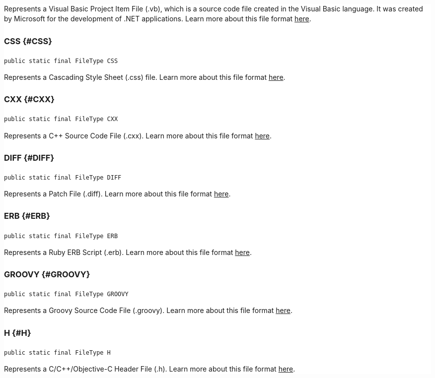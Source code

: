 Represents a Visual Basic Project Item File (.vb), which is a source code file created in the Visual Basic language. It was created by Microsoft for the development of .NET applications. Learn more about this file format [here][].


[here]: https://wiki.fileformat.com/programming/vb

### CSS {#CSS}
```
public static final FileType CSS
```


Represents a Cascading Style Sheet (.css) file. Learn more about this file format [here][].


[here]: https://wiki.fileformat.com/web/css

### CXX {#CXX}
```
public static final FileType CXX
```


Represents a C++ Source Code File (.cxx). Learn more about this file format [here][].


[here]: https://docs.fileformat.com/programming/cxx

### DIFF {#DIFF}
```
public static final FileType DIFF
```


Represents a Patch File (.diff). Learn more about this file format [here][].


[here]: https://docs.fileformat.com/programming/diff

### ERB {#ERB}
```
public static final FileType ERB
```


Represents a Ruby ERB Script (.erb). Learn more about this file format [here][].


[here]: https://docs.fileformat.com/programming/erb

### GROOVY {#GROOVY}
```
public static final FileType GROOVY
```


Represents a Groovy Source Code File (.groovy). Learn more about this file format [here][].


[here]: https://wiki.fileformat.com/programming/groovy

### H {#H}
```
public static final FileType H
```


Represents a C/C++/Objective-C Header File (.h). Learn more about this file format [here][].


[here]: https://wiki.fileformat.com/compression/zip
[here]: https://wiki.fileformat.com/compression/tar
[here]: https://fileinfo.com/extension/xz
[here]: https://fileinfo.com/extension/txz
[here]: https://fileinfo.com/extension/txz
[here]: https://fileinfo.com/extension/tgz
[here]: https://fileinfo.com/extension/tgz
[here]: https://wiki.fileformat.com/compression/bz2
[here]: https://wiki.fileformat.com/compression/rar
[here]: https://wiki.fileformat.com/compression/gz
[here]: https://wiki.fileformat.com/compression/gz
[here]: https://docs.fileformat.com/compression/7z/
[here]: https://wiki.fileformat.com/compression/cpio
[here]: https://wiki.fileformat.com/cad/dxf
[here]: https://wiki.fileformat.com/cad/dwg
[here]: https://wiki.fileformat.com/cad/dwt
[here]: https://wiki.fileformat.com/cad/stl
[here]: https://wiki.fileformat.com/cad/ifc
[here]: https://wiki.fileformat.com/cad/dwf
[here]: https://wiki.fileformat.com/cad/fbx
[here]: https://wiki.fileformat.com/cad/dwfx
[here]: https://wiki.fileformat.com/cad/dgn
[here]: https://wiki.fileformat.com/cad/plt
[here]: https://fileinfo.com/extension/cf2
[here]: https://wiki.fileformat.com/3d/obj/
[here]: https://fileinfo.com/extension/hpg
[here]: https://wiki.fileformat.com/image/vsd
[here]: https://wiki.fileformat.com/image/vsdx
[here]: https://wiki.fileformat.com/image/vss
[here]: https://wiki.fileformat.com/image/vssx
[here]: https://wiki.fileformat.com/image/vsdm
[here]: https://wiki.fileformat.com/image/vst
[here]: https://wiki.fileformat.com/image/vstx
[here]: https://wiki.fileformat.com/image/vstm
[here]: https://wiki.fileformat.com/image/vssm
[here]: https://wiki.fileformat.com/image/vsx
[here]: https://wiki.fileformat.com/image/vtx
[here]: https://wiki.fileformat.com/web/vdw
[here]: https://wiki.fileformat.com/image/vdx
[here]: https://wiki.fileformat.com/ebook/epub
[here]: https://wiki.fileformat.com/ebook/mobi
[here]: https://wiki.fileformat.com/ebook/azw3
[here]: https://wiki.fileformat.com/email/msg
[here]: https://wiki.fileformat.com/email/eml
[here]: https://wiki.fileformat.com/email/emlx
[here]: https://wiki.fileformat.com/email/pst
[here]: https://wiki.fileformat.com/email/ost
[here]: https://wiki.fileformat.com/image/tiff
[here]: https://wiki.fileformat.com/image/tiff
[here]: https://wiki.fileformat.com/image/jpeg
[here]: https://wiki.fileformat.com/image/jpeg
[here]: https://wiki.fileformat.com/image/png
[here]: https://wiki.fileformat.com/image/gif
[here]: https://wiki.fileformat.com/image/apng
[here]: https://wiki.fileformat.com/image/bmp
[here]: https://wiki.fileformat.com/image/ico
[here]: https://wiki.fileformat.com/image/tga
[here]: https://wiki.fileformat.com/image/jp2
[here]: https://docs.fileformat.com/image/jpf
[here]: https://wiki.fileformat.com/image/jpx
[here]: https://wiki.fileformat.com/image/jpm
[here]: https://wiki.fileformat.com/image/j2c
[here]: https://wiki.fileformat.com/image/j2k
[here]: https://wiki.fileformat.com/image/jpc
[here]: https://fileinfo.com/extension/jls
[here]: https://wiki.fileformat.com/image/dib
[here]: https://wiki.fileformat.com/image/wmf
[here]: https://fileinfo.com/extension/wmz#compressed_windows_metafile
[here]: https://wiki.fileformat.com/image/emf
[here]: https://wiki.fileformat.com/image/emz
[here]: https://wiki.fileformat.com/image/webp
[here]: https://wiki.fileformat.com/image/dng
[here]: https://wiki.fileformat.com/image/cdr
[here]: https://wiki.fileformat.com/image/cmx
[here]: https://wiki.fileformat.com/image/djvu
[here]: https://wiki.fileformat.com/page-description-language/cgm
[here]: https://wiki.fileformat.com/page-description-language/pcl
[here]: https://wiki.fileformat.com/image/psd
[here]: https://wiki.fileformat.com/image/psb
[here]: https://wiki.fileformat.com/image/dcm
[here]: https://wiki.fileformat.com/page-description-language/ps
[here]: https://wiki.fileformat.com/page-description-language/eps
[here]: https://wiki.fileformat.com/image/odg
[here]: https://wiki.fileformat.com/image/fodg
[here]: https://wiki.fileformat.com/page-description-language/svg
[here]: https://fileinfo.com/extension/svgz
[here]: https://docs.fileformat.com/image/otg
[here]: https://wiki.fileformat.com/web/html
[here]: https://wiki.fileformat.com/web/html
[here]: https://wiki.fileformat.com/web/mht
[here]: https://fileinfo.com/extension/nsf
[here]: https://fileinfo.com/extension/mbox
[here]: https://wiki.fileformat.com/web/mhtml
[here]: https://docs.fileformat.com/web/xml
[here]: https://wiki.fileformat.com/note-taking/one
[here]: https://wiki.fileformat.com/view/pdf
[here]: https://wiki.fileformat.com/page-description-language/xps
[here]: https://wiki.fileformat.com/page-description-language/oxps
[here]: https://wiki.fileformat.com/page-description-language/tex
[here]: https://wiki.fileformat.com/presentation/ppt
[here]: https://wiki.fileformat.com/presentation/pptx
[here]: https://wiki.fileformat.com/presentation/pps
[here]: https://wiki.fileformat.com/presentation/ppsx
[here]: https://wiki.fileformat.com/presentation/odp
[here]: https://fileinfo.com/extension/fodp
[here]: https://wiki.fileformat.com/presentation/pot
[here]: https://wiki.fileformat.com/presentation/pptm
[here]: https://wiki.fileformat.com/presentation/potx
[here]: https://wiki.fileformat.com/presentation/potm
[here]: https://wiki.fileformat.com/presentation/ppsm
[here]: https://wiki.fileformat.com/presentation/otp
[here]: https://wiki.fileformat.com/spreadsheet/xls
[here]: https://wiki.fileformat.com/spreadsheet/xls
[here]: https://fileinfo.com/extension/numbers
[here]: https://wiki.fileformat.com/spreadsheet/xlsx
[here]: https://wiki.fileformat.com/spreadsheet/xlsm
[here]: https://wiki.fileformat.com/spreadsheet/xlsb
[here]: https://wiki.fileformat.com/spreadsheet/csv
[here]: https://wiki.fileformat.com/spreadsheet/tsv
[here]: https://wiki.fileformat.com/spreadsheet/ods
[here]: https://wiki.fileformat.com/spreadsheet/fods
[here]: https://wiki.fileformat.com/spreadsheet/ots
[here]: https://fileinfo.com/extension/xlam
[here]: https://wiki.fileformat.com/spreadsheet/xltm
[here]: https://wiki.fileformat.com/spreadsheet/xlt
[here]: https://wiki.fileformat.com/spreadsheet/xltx
[here]: https://wiki.fileformat.com/spreadsheet/sxc
[here]: https://wiki.fileformat.com/project-management/mpp
[here]: https://wiki.fileformat.com/project-management/mpt
[here]: https://wiki.fileformat.com/project-management/mpx
[here]: https://docs.fileformat.com/programming/as
[here]: https://datatypes.net/open-as3-files
[here]: https://docs.fileformat.com/cad/asm
[here]: https://docs.fileformat.com/executable/bat
[here]: https://wiki.fileformat.com/programming/c
[here]: https://docs.fileformat.com/programming/cc
[here]: https://wiki.fileformat.com/programming/cmake
[here]: https://wiki.fileformat.com/programming/cpp
[here]: https://wiki.fileformat.com/programming/cs
[here]: https://docs.fileformat.com/programming/h
[here]: https://wiki.fileformat.com/programming/haml
[here]: https://docs.fileformat.com/programming/hh
[here]: https://wiki.fileformat.com/programming/java
[here]: https://docs.fileformat.com/web/js
[here]: https://docs.fileformat.com/web/json
[here]: https://wiki.fileformat.com/web/less
[here]: https://docs.fileformat.com/database/log
[here]: https://fileinfo.com/extension/m
[here]: https://docs.fileformat.com/programming/make
[here]: https://docs.fileformat.com/word-processing/md
[here]: https://wiki.fileformat.com/programming/ml
[here]: https://docs.fileformat.com/programming/mm
[here]: https://wiki.fileformat.com/programming/php
[here]: https://docs.fileformat.com/programming/pl
[here]: https://fileinfo.com/extension/properties
[here]: https://docs.fileformat.com/programming/py
[here]: https://docs.fileformat.com/programming/rb
[here]: https://docs.fileformat.com/programming/rst
[here]: https://docs.fileformat.com/web/sass
[here]: https://docs.fileformat.com/programming/scala
[here]: https://docs.fileformat.com/programming/scm
[here]: https://docs.fileformat.com/programming/script
[here]: https://docs.fileformat.com/cs/programming/sh
[here]: https://fileinfo.com/extension/sml
[here]: https://wiki.fileformat.com/database/sql
[here]: https://fileinfo.com/extension/vim
[here]: https://docs.fileformat.com/programming/yaml
[here]: https://wiki.fileformat.com/word-processing/doc
[here]: https://wiki.fileformat.com/word-processing/docx
[here]: https://docs.fileformat.com/web/chm
[here]: https://wiki.fileformat.com/word-processing/docm
[here]: https://wiki.fileformat.com/word-processing/dot
[here]: https://wiki.fileformat.com/word-processing/dotx
[here]: https://wiki.fileformat.com/word-processing/dotm
[here]: https://wiki.fileformat.com/word-processing/rtf
[here]: https://wiki.fileformat.com/word-processing/txt
[here]: https://wiki.fileformat.com/word-processing/odt
[here]: https://wiki.fileformat.com/word-processing/ott
[here]: https://wiki.fileformat.com/email/vcf
[here]: https://docs.fileformat.com/image/ai
[here]: https://fileinfo.com/extension/psm1
[here]: https://fileinfo.com/extension/ps1
[here]: https://fileinfo.com/extension/psd1
[Full list of supported file formats]: https://docs.groupdocs.com/viewer/java/supported-document-formats/